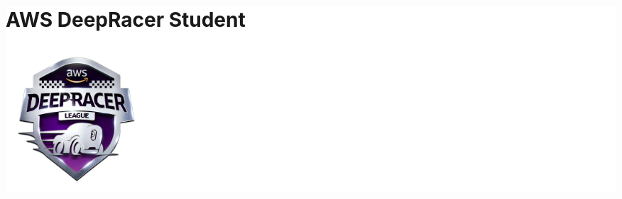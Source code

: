 # AWS DeepRacer Student

<a href="https://student.deepracer.com">
   <img src="../res/1_AWS_Logo.png" width="200" height="200"/>
</a>
